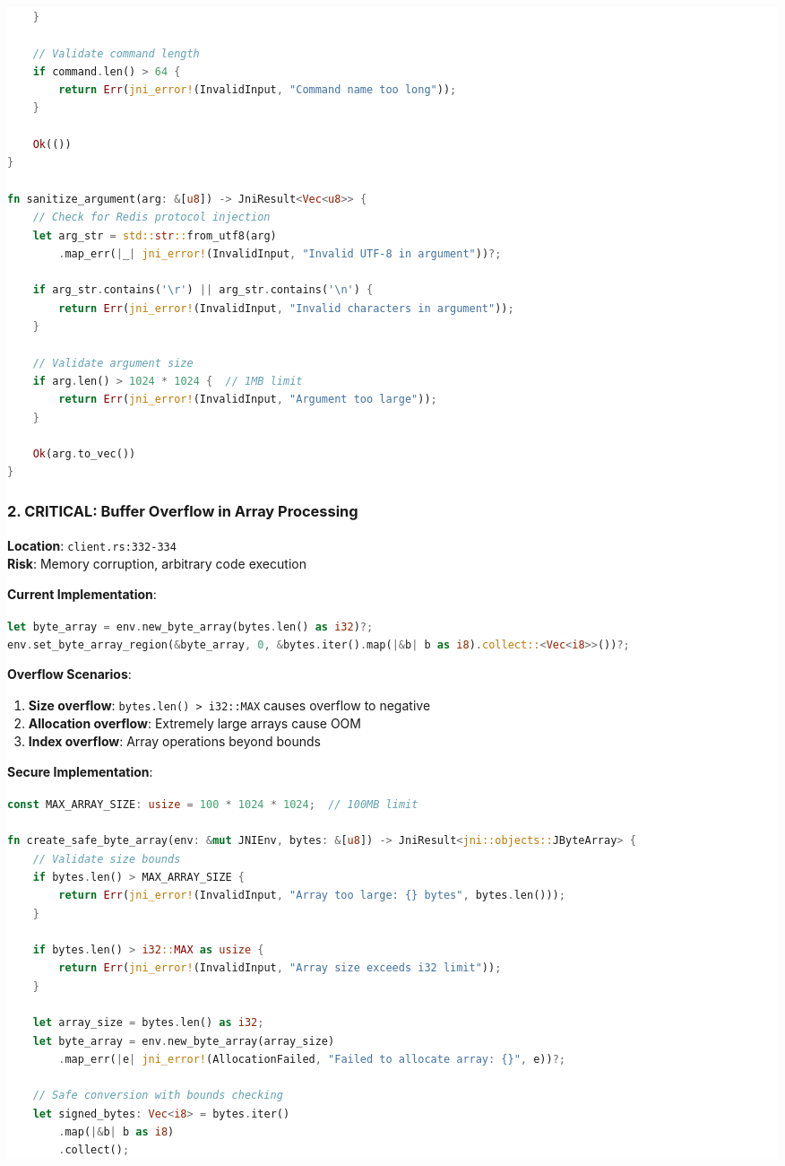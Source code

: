 ```rust
    }
    
    // Validate command length
    if command.len() > 64 {
        return Err(jni_error!(InvalidInput, "Command name too long"));
    }
    
    Ok(())
}

fn sanitize_argument(arg: &[u8]) -> JniResult<Vec<u8>> {
    // Check for Redis protocol injection
    let arg_str = std::str::from_utf8(arg)
        .map_err(|_| jni_error!(InvalidInput, "Invalid UTF-8 in argument"))?;
    
    if arg_str.contains('\r') || arg_str.contains('\n') {
        return Err(jni_error!(InvalidInput, "Invalid characters in argument"));
    }
    
    // Validate argument size
    if arg.len() > 1024 * 1024 {  // 1MB limit
        return Err(jni_error!(InvalidInput, "Argument too large"));
    }
    
    Ok(arg.to_vec())
}
```

### 2. **CRITICAL: Buffer Overflow in Array Processing**
**Location**: `client.rs:332-334`  
**Risk**: Memory corruption, arbitrary code execution  

**Current Implementation**:
```rust
let byte_array = env.new_byte_array(bytes.len() as i32)?;
env.set_byte_array_region(&byte_array, 0, &bytes.iter().map(|&b| b as i8).collect::<Vec<i8>>())?;
```

**Overflow Scenarios**:
1. **Size overflow**: `bytes.len() > i32::MAX` causes overflow to negative
2. **Allocation overflow**: Extremely large arrays cause OOM
3. **Index overflow**: Array operations beyond bounds

**Secure Implementation**:
```rust
const MAX_ARRAY_SIZE: usize = 100 * 1024 * 1024;  // 100MB limit

fn create_safe_byte_array(env: &mut JNIEnv, bytes: &[u8]) -> JniResult<jni::objects::JByteArray> {
    // Validate size bounds
    if bytes.len() > MAX_ARRAY_SIZE {
        return Err(jni_error!(InvalidInput, "Array too large: {} bytes", bytes.len()));
    }
    
    if bytes.len() > i32::MAX as usize {
        return Err(jni_error!(InvalidInput, "Array size exceeds i32 limit"));
    }
    
    let array_size = bytes.len() as i32;
    let byte_array = env.new_byte_array(array_size)
        .map_err(|e| jni_error!(AllocationFailed, "Failed to allocate array: {}", e))?;
    
    // Safe conversion with bounds checking
    let signed_bytes: Vec<i8> = bytes.iter()
        .map(|&b| b as i8)
        .collect();
```